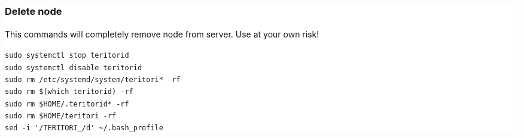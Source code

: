 ### Delete node
This commands will completely remove node from server. Use at your own risk!
```
sudo systemctl stop teritorid
sudo systemctl disable teritorid
sudo rm /etc/systemd/system/teritori* -rf
sudo rm $(which teritorid) -rf
sudo rm $HOME/.teritorid* -rf
sudo rm $HOME/teritori -rf
sed -i '/TERITORI_/d' ~/.bash_profile
```

